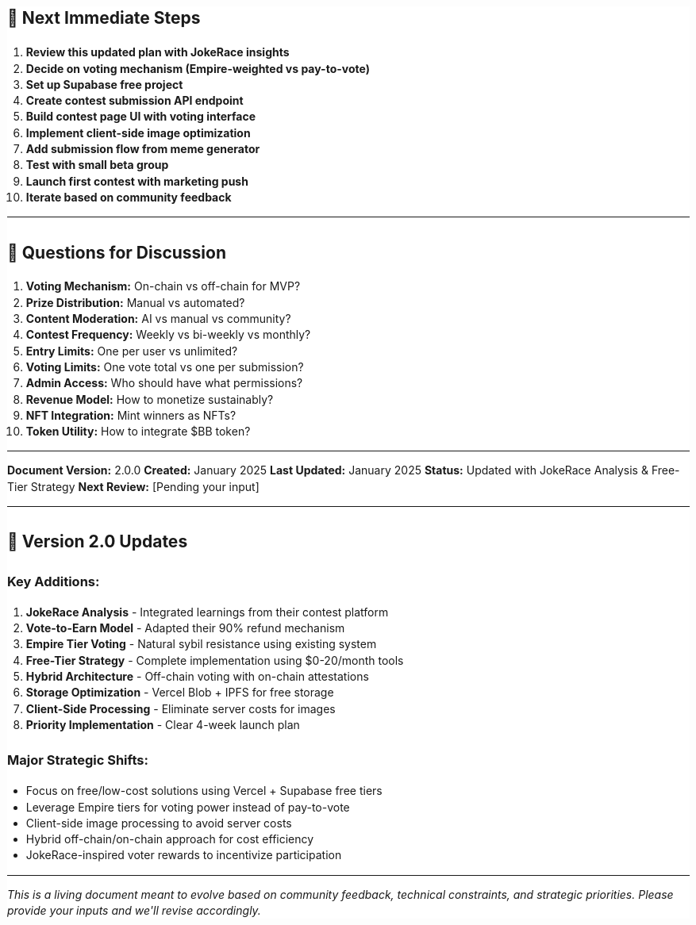 ## 🎯 Next Immediate Steps

1. **Review this updated plan with JokeRace insights**
2. **Decide on voting mechanism (Empire-weighted vs pay-to-vote)**
3. **Set up Supabase free project**
4. **Create contest submission API endpoint**
5. **Build contest page UI with voting interface**
6. **Implement client-side image optimization**
7. **Add submission flow from meme generator**
8. **Test with small beta group**
9. **Launch first contest with marketing push**
10. **Iterate based on community feedback**

---

## 📧 Questions for Discussion

1. **Voting Mechanism:** On-chain vs off-chain for MVP?
2. **Prize Distribution:** Manual vs automated?
3. **Content Moderation:** AI vs manual vs community?
4. **Contest Frequency:** Weekly vs bi-weekly vs monthly?
5. **Entry Limits:** One per user vs unlimited?
6. **Voting Limits:** One vote total vs one per submission?
7. **Admin Access:** Who should have what permissions?
8. **Revenue Model:** How to monetize sustainably?
9. **NFT Integration:** Mint winners as NFTs?
10. **Token Utility:** How to integrate $BB token?

---

**Document Version:** 2.0.0
**Created:** January 2025
**Last Updated:** January 2025
**Status:** Updated with JokeRace Analysis & Free-Tier Strategy
**Next Review:** [Pending your input]

---

## 📝 Version 2.0 Updates

### Key Additions:
1. **JokeRace Analysis** - Integrated learnings from their contest platform
2. **Vote-to-Earn Model** - Adapted their 90% refund mechanism
3. **Empire Tier Voting** - Natural sybil resistance using existing system
4. **Free-Tier Strategy** - Complete implementation using $0-20/month tools
5. **Hybrid Architecture** - Off-chain voting with on-chain attestations
6. **Storage Optimization** - Vercel Blob + IPFS for free storage
7. **Client-Side Processing** - Eliminate server costs for images
8. **Priority Implementation** - Clear 4-week launch plan

### Major Strategic Shifts:
- Focus on free/low-cost solutions using Vercel + Supabase free tiers
- Leverage Empire tiers for voting power instead of pay-to-vote
- Client-side image processing to avoid server costs
- Hybrid off-chain/on-chain approach for cost efficiency
- JokeRace-inspired voter rewards to incentivize participation

---

*This is a living document meant to evolve based on community feedback, technical constraints, and strategic priorities. Please provide your inputs and we'll revise accordingly.*